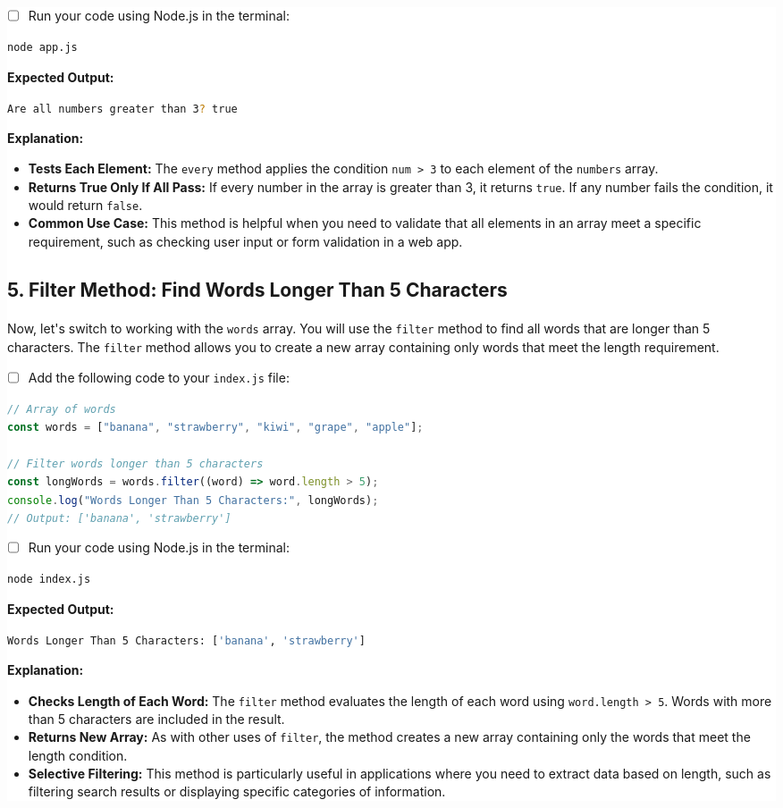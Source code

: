 - [ ] Run your code using Node.js in the terminal:

```bash
node app.js
```

**Expected Output:**

```bash
Are all numbers greater than 3? true
```

**Explanation:**
- **Tests Each Element:** The `every` method applies the condition `num > 3` to each element of the `numbers` array.
- **Returns True Only If All Pass:** If every number in the array is greater than 3, it returns `true`. If any number fails the condition, it would return `false`.
- **Common Use Case:** This method is helpful when you need to validate that all elements in an array meet a specific requirement, such as checking user input or form validation in a web app.

##


## 5. **Filter Method: Find Words Longer Than 5 Characters**
Now, let's switch to working with the `words` array. You will use the `filter` method to find all words that are longer than 5 characters. The `filter` method allows you to create a new array containing only words that meet the length requirement.

- [ ] Add the following code to your `index.js` file:

```javascript
// Array of words
const words = ["banana", "strawberry", "kiwi", "grape", "apple"];

// Filter words longer than 5 characters
const longWords = words.filter((word) => word.length > 5);
console.log("Words Longer Than 5 Characters:", longWords);  
// Output: ['banana', 'strawberry']
```

- [ ] Run your code using Node.js in the terminal:

```bash
node index.js
```

**Expected Output:**

```bash
Words Longer Than 5 Characters: ['banana', 'strawberry']
```

**Explanation:**
- **Checks Length of Each Word:** The `filter` method evaluates the length of each word using `word.length > 5`. Words with more than 5 characters are included in the result.
- **Returns New Array:** As with other uses of `filter`, the method creates a new array containing only the words that meet the length condition.
- **Selective Filtering:** This method is particularly useful in applications where you need to extract data based on length, such as filtering search results or displaying specific categories of information.
